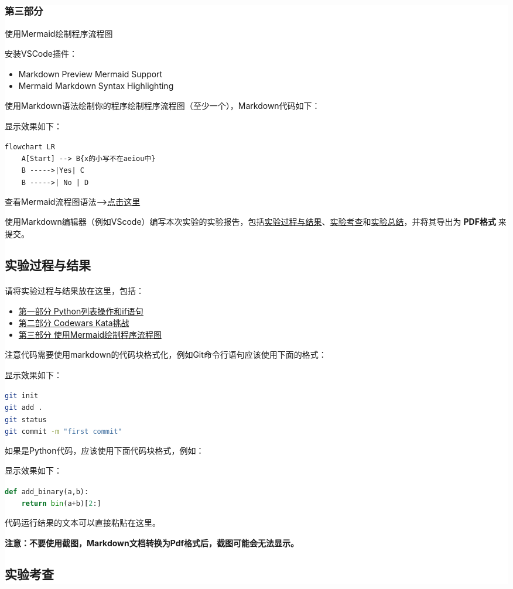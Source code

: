 ### 第三部分

使用Mermaid绘制程序流程图

安装VSCode插件：

- Markdown Preview Mermaid Support
- Mermaid Markdown Syntax Highlighting

使用Markdown语法绘制你的程序绘制程序流程图（至少一个），Markdown代码如下：

显示效果如下：

```mermaid
flowchart LR
    A[Start] --> B{x的小写不在aeiou中}
    B ----->|Yes| C
    B ----->| No | D

```

查看Mermaid流程图语法-->[点击这里](https://mermaid.js.org/syntax/flowchart.html)

使用Markdown编辑器（例如VScode）编写本次实验的实验报告，包括[实验过程与结果](#实验过程与结果)、[实验考查](#实验考查)和[实验总结](#实验总结)，并将其导出为 **PDF格式** 来提交。

## 实验过程与结果

请将实验过程与结果放在这里，包括：

- [第一部分 Python列表操作和if语句](#第一部分)
- [第二部分 Codewars Kata挑战](#第二部分)
- [第三部分 使用Mermaid绘制程序流程图](#第三部分)

注意代码需要使用markdown的代码块格式化，例如Git命令行语句应该使用下面的格式：

显示效果如下：

```bash
git init
git add .
git status
git commit -m "first commit"
```

如果是Python代码，应该使用下面代码块格式，例如：

显示效果如下：

```python
def add_binary(a,b):
    return bin(a+b)[2:]
```

代码运行结果的文本可以直接粘贴在这里。

**注意：不要使用截图，Markdown文档转换为Pdf格式后，截图可能会无法显示。**

## 实验考查
